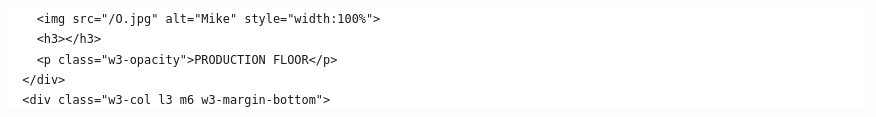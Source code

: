         <img src="/O.jpg" alt="Mike" style="width:100%">
        <h3></h3>
        <p class="w3-opacity">PRODUCTION FLOOR</p>
      </div>
      <div class="w3-col l3 m6 w3-margin-bottom">